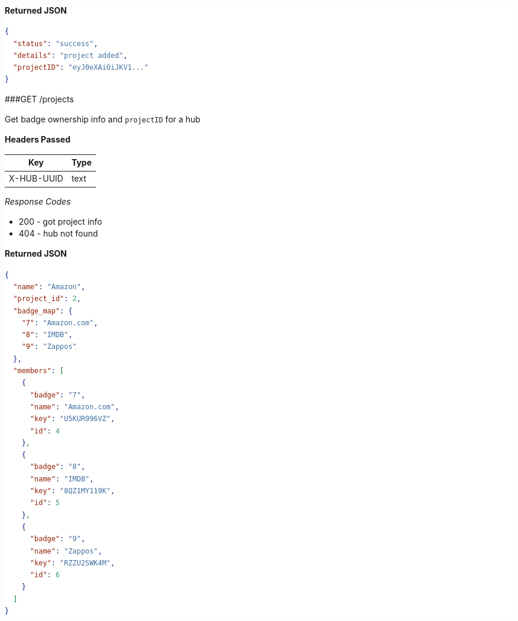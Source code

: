 
**Returned JSON**
```json
{
  "status": "success",
  "details": "project added",
  "projectID": "eyJ0eXAiOiJKV1..."
}
```


<a name="getproject"></a>
###GET /projects

Get badge ownership info and `projectID` for a hub

**Headers Passed**

Key          | Type    |
-------------|---------|
X-HUB-UUID   | text    |

*Response Codes*
- 200 - got project info
- 404 - hub not found

**Returned JSON**

```json
{
  "name": "Amazon",
  "project_id": 2,
  "badge_map": {
    "7": "Amazon.com",
    "8": "IMDB",
    "9": "Zappos"
  },
  "members": [
    {
      "badge": "7",
      "name": "Amazon.com",
      "key": "U5KUR996VZ",
      "id": 4
    },
    {
      "badge": "8",
      "name": "IMDB",
      "key": "8QZ1MY119K",
      "id": 5
    },
    {
      "badge": "9",
      "name": "Zappos",
      "key": "RZZU2SWK4M",
      "id": 6
    }
  ]
}
```
